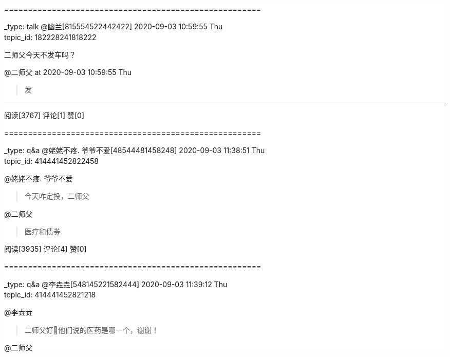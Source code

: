======================================================






_type: talk
@幽兰[815554522442422]
2020-09-03 10:59:55 Thu  
topic_id: 182228241818222

二师父今天不发车吗？

@二师父 at 2020-09-03 10:59:55 Thu

> 发

----------



阅读[3767]  评论[1]  赞[0] 

======================================================






_type: q&a
@姥姥不疼. 爷爷不爱[48544481458248]
2020-09-03 11:38:51 Thu  
topic_id: 414441452822458


@姥姥不疼. 爷爷不爱

>  今天咋定投，二师父


@二师父

>  医疗和债券


阅读[3935]  评论[4]  赞[0] 

======================================================






_type: q&a
@李垚垚[548145221582444]
2020-09-03 11:39:12 Thu  
topic_id: 414441452821218


@李垚垚

>  二师父好🌹他们说的医药是哪一个，谢谢！


@二师父
